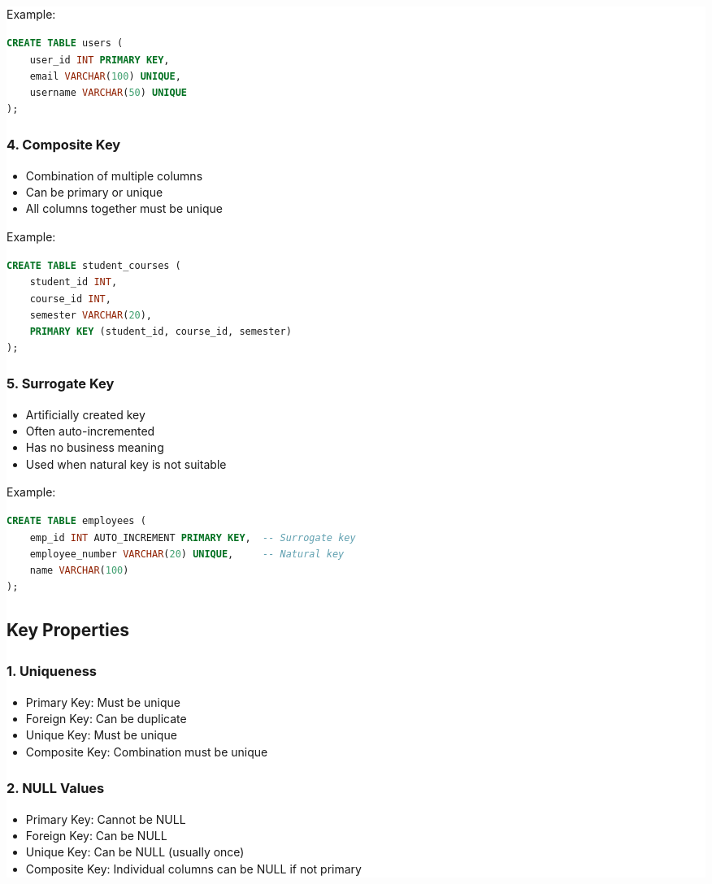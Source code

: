 Example:
```sql
CREATE TABLE users (
    user_id INT PRIMARY KEY,
    email VARCHAR(100) UNIQUE,
    username VARCHAR(50) UNIQUE
);
```

### 4. Composite Key
- Combination of multiple columns
- Can be primary or unique
- All columns together must be unique

Example:
```sql
CREATE TABLE student_courses (
    student_id INT,
    course_id INT,
    semester VARCHAR(20),
    PRIMARY KEY (student_id, course_id, semester)
);
```

### 5. Surrogate Key
- Artificially created key
- Often auto-incremented
- Has no business meaning
- Used when natural key is not suitable

Example:
```sql
CREATE TABLE employees (
    emp_id INT AUTO_INCREMENT PRIMARY KEY,  -- Surrogate key
    employee_number VARCHAR(20) UNIQUE,     -- Natural key
    name VARCHAR(100)
);
```

## Key Properties

### 1. Uniqueness
- Primary Key: Must be unique
- Foreign Key: Can be duplicate
- Unique Key: Must be unique
- Composite Key: Combination must be unique

### 2. NULL Values
- Primary Key: Cannot be NULL
- Foreign Key: Can be NULL
- Unique Key: Can be NULL (usually once)
- Composite Key: Individual columns can be NULL if not primary
